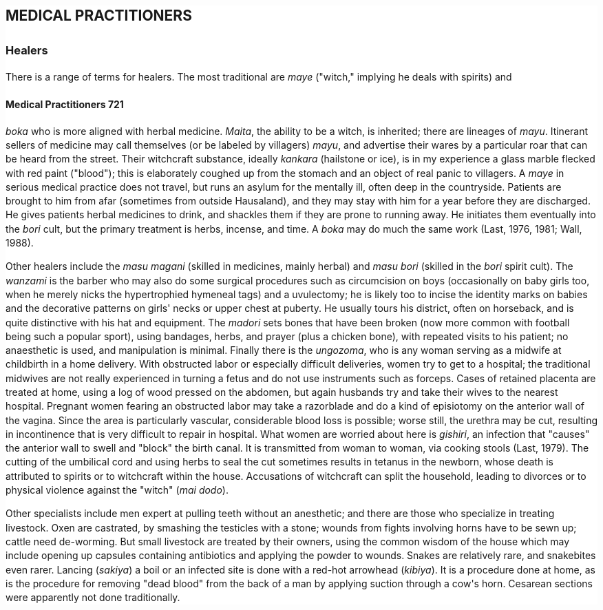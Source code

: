 ## **MEDICAL PRACTITIONERS**

### **Healers**

There is a range of terms for healers. The most traditional are *maye* ("witch," implying he deals with spirits) and

#### **Medical Practitioners 721**

*boka* who is more aligned with herbal medicine. *Maita*, the ability to be a witch, is inherited; there are lineages of *mayu*. Itinerant sellers of medicine may call themselves (or be labeled by villagers) *mayu*, and advertise their wares by a particular roar that can be heard from the street. Their witchcraft substance, ideally *kankara* (hailstone or ice), is in my experience a glass marble flecked with red paint ("blood"); this is elaborately coughed up from the stomach and an object of real panic to villagers. A *maye* in serious medical practice does not travel, but runs an asylum for the mentally ill, often deep in the countryside. Patients are brought to him from afar (sometimes from outside Hausaland), and they may stay with him for a year before they are discharged. He gives patients herbal medicines to drink, and shackles them if they are prone to running away. He initiates them eventually into the *bori* cult, but the primary treatment is herbs, incense, and time. A *boka* may do much the same work (Last, 1976, 1981; Wall, 1988).

Other healers include the *masu magani* (skilled in medicines, mainly herbal) and *masu bori* (skilled in the *bori* spirit cult). The *wanzami* is the barber who may also do some surgical procedures such as circumcision on boys (occasionally on baby girls too, when he merely nicks the hypertrophied hymeneal tags) and a uvulectomy; he is likely too to incise the identity marks on babies and the decorative patterns on girls' necks or upper chest at puberty. He usually tours his district, often on horseback, and is quite distinctive with his hat and equipment. The *madori* sets bones that have been broken (now more common with football being such a popular sport), using bandages, herbs, and prayer (plus a chicken bone), with repeated visits to his patient; no anaesthetic is used, and manipulation is minimal. Finally there is the *ungozoma*, who is any woman serving as a midwife at childbirth in a home delivery. With obstructed labor or especially difficult deliveries, women try to get to a hospital; the traditional midwives are not really experienced in turning a fetus and do not use instruments such as forceps. Cases of retained placenta are treated at home, using a log of wood pressed on the abdomen, but again husbands try and take their wives to the nearest hospital. Pregnant women fearing an obstructed labor may take a razorblade and do a kind of episiotomy on the anterior wall of the vagina. Since the area is particularly vascular, considerable blood loss is possible; worse still, the urethra may be cut, resulting in incontinence that is very difficult to repair in hospital. What women are worried about here is *gishiri*, an infection that "causes" the anterior wall to swell and "block" the birth canal. It is transmitted from woman to woman, via cooking stools (Last, 1979). The cutting of the umbilical cord and using herbs to seal the cut sometimes results in tetanus in the newborn, whose death is attributed to spirits or to witchcraft within the house. Accusations of witchcraft can split the household, leading to divorces or to physical violence against the "witch" (*mai dodo*).

Other specialists include men expert at pulling teeth without an anesthetic; and there are those who specialize in treating livestock. Oxen are castrated, by smashing the testicles with a stone; wounds from fights involving horns have to be sewn up; cattle need de-worming. But small livestock are treated by their owners, using the common wisdom of the house which may include opening up capsules containing antibiotics and applying the powder to wounds. Snakes are relatively rare, and snakebites even rarer. Lancing (*sakiya*) a boil or an infected site is done with a red-hot arrowhead (*kibiya*). It is a procedure done at home, as is the procedure for removing "dead blood" from the back of a man by applying suction through a cow's horn. Cesarean sections were apparently not done traditionally.
